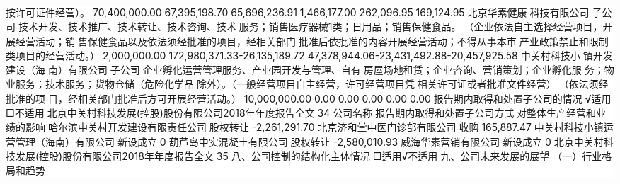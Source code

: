 按许可证件经营）。
70,400,000.00
67,395,198.70
65,696,236.91
1,466,177.00
262,096.95
169,124.95
北京华素健康
科技有限公司
子公司
技术开发、技术推广、技术转让、技术咨询、技术
服务；销售医疗器械1类；日用品；销售保健食品。
（企业依法自主选择经营项目，开展经营活动；销
售保健食品以及依法须经批准的项目，经相关部门
批准后依批准的内容开展经营活动；不得从事本市
产业政策禁止和限制类项目的经营活动。）
2,000,000.00
172,980,371.33-26,135,189.72
47,378,944.06-23,431,492.88-20,457,925.58
中关村科技小
镇开发建设（海
南）有限公司
子公司
企业孵化运营管理服务、产业园开发与管理、自有
房屋场地租赁；企业咨询、营销策划；企业孵化服
务；物业服务；技术服务；货物仓储（危险化学品
除外）。（一般经营项目自主经营，许可经营项目凭
相关许可证或者批准文件经营）
（依法须经批准的项
目，经相关部门批准后方可开展经营活动。）
10,000,000.00
0.00
0.00
0.00
0.00
0.00
报告期内取得和处置子公司的情况
√适用□不适用
北京中关村科技发展(控股)股份有限公司2018年年度报告全文
34
公司名称
报告期内取得和处置子公司方式
对整体生产经营和业绩的影响
哈尔滨中关村开发建设有限责任公司
股权转让
-2,261,291.70
北京济和堂中医门诊部有限公司
收购
165,887.47
中关村科技小镇运营管理（海南）有限公司
新设成立
0
葫芦岛中实混凝土有限公司
股权转让
-2,580,010.93
威海华素营销有限公司
新设成立
0
北京中关村科技发展(控股)股份有限公司2018年年度报告全文
35
八、公司控制的结构化主体情况
□适用√不适用
九、公司未来发展的展望
（一）行业格局和趋势